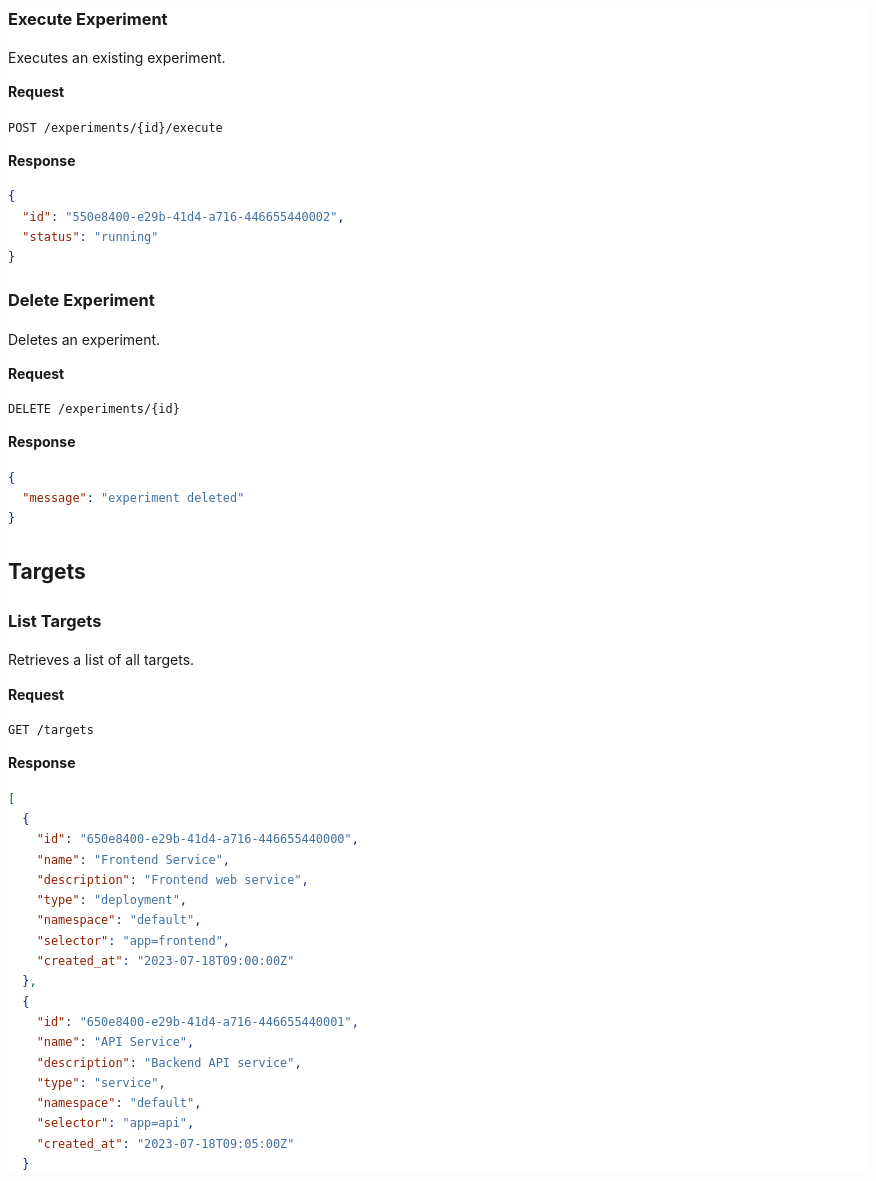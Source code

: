 ### Execute Experiment

Executes an existing experiment.

**Request**

```
POST /experiments/{id}/execute
```

**Response**

```json
{
  "id": "550e8400-e29b-41d4-a716-446655440002",
  "status": "running"
}
```

### Delete Experiment

Deletes an experiment.

**Request**

```
DELETE /experiments/{id}
```

**Response**

```json
{
  "message": "experiment deleted"
}
```

## Targets

### List Targets

Retrieves a list of all targets.

**Request**

```
GET /targets
```

**Response**

```json
[
  {
    "id": "650e8400-e29b-41d4-a716-446655440000",
    "name": "Frontend Service",
    "description": "Frontend web service",
    "type": "deployment",
    "namespace": "default",
    "selector": "app=frontend",
    "created_at": "2023-07-18T09:00:00Z"
  },
  {
    "id": "650e8400-e29b-41d4-a716-446655440001",
    "name": "API Service",
    "description": "Backend API service",
    "type": "service",
    "namespace": "default",
    "selector": "app=api",
    "created_at": "2023-07-18T09:05:00Z"
  }
```